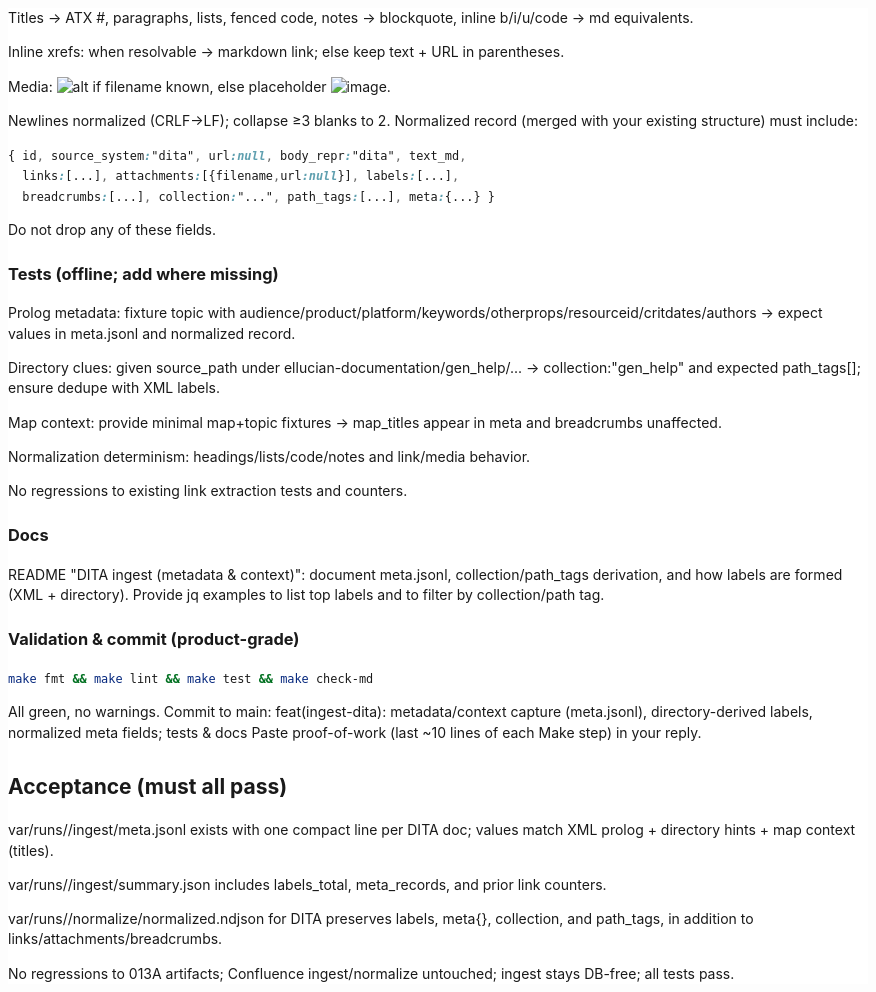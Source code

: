 Titles → ATX #, paragraphs, lists, fenced code, notes → blockquote, inline b/i/u/code → md equivalents.

Inline xrefs: when resolvable → markdown link; else keep text + URL in parentheses.

Media: ![alt](filename) if filename known, else placeholder ![image](#).

Newlines normalized (CRLF→LF); collapse ≥3 blanks to 2.
Normalized record (merged with your existing structure) must include:

```css
{ id, source_system:"dita", url:null, body_repr:"dita", text_md,
  links:[...], attachments:[{filename,url:null}], labels:[...],
  breadcrumbs:[...], collection:"...", path_tags:[...], meta:{...} }
```

Do not drop any of these fields.

### Tests (offline; add where missing)

Prolog metadata: fixture topic with audience/product/platform/keywords/otherprops/resourceid/critdates/authors → expect values in meta.jsonl and normalized record.

Directory clues: given source_path under ellucian-documentation/gen_help/... → collection:"gen_help" and expected path_tags[]; ensure dedupe with XML labels.

Map context: provide minimal map+topic fixtures → map_titles appear in meta and breadcrumbs unaffected.

Normalization determinism: headings/lists/code/notes and link/media behavior.

No regressions to existing link extraction tests and counters.

### Docs

README "DITA ingest (metadata & context)": document meta.jsonl, collection/path_tags derivation, and how labels are formed (XML + directory). Provide jq examples to list top labels and to filter by collection/path tag.

### Validation & commit (product-grade)

```bash
make fmt && make lint && make test && make check-md
```

All green, no warnings. Commit to main:
feat(ingest-dita): metadata/context capture (meta.jsonl), directory-derived labels, normalized meta fields; tests & docs
Paste proof-of-work (last ~10 lines of each Make step) in your reply.

## Acceptance (must all pass)

var/runs/<RID>/ingest/meta.jsonl exists with one compact line per DITA doc; values match XML prolog + directory hints + map context (titles).

var/runs/<RID>/ingest/summary.json includes labels_total, meta_records, and prior link counters.

var/runs/<RID>/normalize/normalized.ndjson for DITA preserves labels, meta{}, collection, and path_tags, in addition to links/attachments/breadcrumbs.

No regressions to 013A artifacts; Confluence ingest/normalize untouched; ingest stays DB-free; all tests pass.
